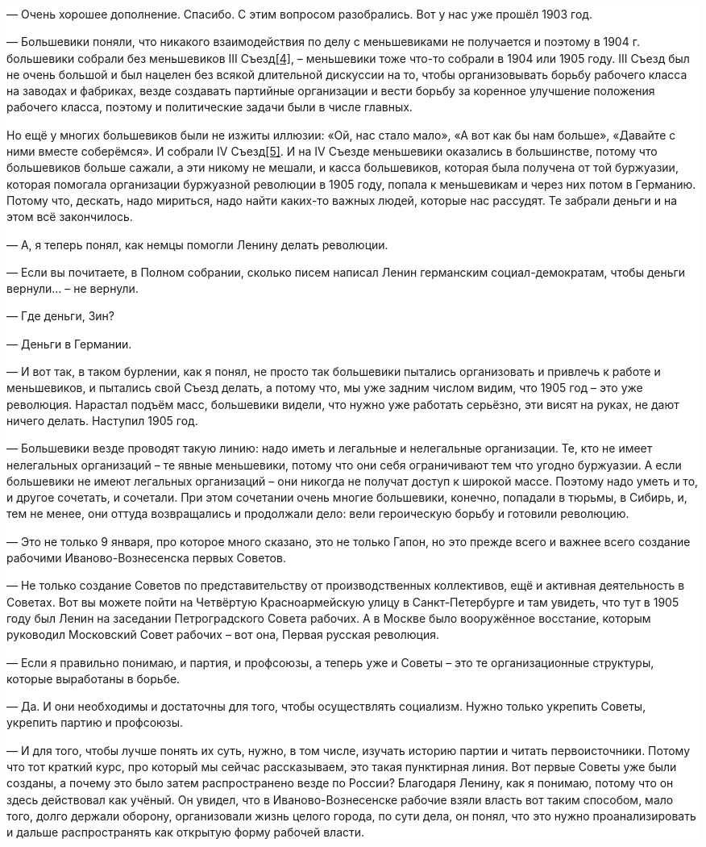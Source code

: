 — Очень хорошее дополнение. Спасибо. С этим вопросом разобрались. Вот у нас уже прошёл 1903 год.

— Большевики поняли, что никакого взаимодействия по делу с меньшевиками не получается и поэтому в 1904 г. большевики собрали без меньшевиков III Съезд[[4]](#_ftn4), – меньшевики тоже что-то собрали в 1904 или 1905 году. III Съезд был не очень большой и был нацелен без всякой длительной дискуссии на то, чтобы организовывать борьбу рабочего класса на заводах и фабриках, везде создавать партийные организации и вести борьбу за коренное улучшение положения рабочего класса, поэтому и политические задачи были в числе главных.

Но ещё у многих большевиков были не изжиты иллюзии: «Ой, нас стало мало», «А вот как бы нам больше», «Давайте с ними вместе соберёмся». И собрали IV Съезд[[5]](#_ftn5). И на IV Съезде меньшевики оказались в большинстве, потому что большевиков больше сажали, а эти никому не мешали, и касса большевиков, которая была получена от той буржуазии, которая помогала организации буржуазной революции в 1905 году, попала к меньшевикам и через них потом в Германию. Потому что, дескать, надо мириться, надо найти каких-то важных людей, которые нас рассудят. Те забрали деньги и на этом всё закончилось.

— А, я теперь понял, как немцы помогли Ленину делать революции.

— Если вы почитаете, в Полном собрании, сколько писем написал Ленин германским социал-демократам, чтобы деньги вернули… – не вернули.

— Где деньги, Зин?

— Деньги в Германии.

— И вот так, в таком бурлении, как я понял, не просто так большевики пытались организовать и привлечь к работе и меньшевиков, и пытались свой Съезд делать, а потому что, мы уже задним числом видим, что 1905 год – это уже революция. Нарастал подъём масс, большевики видели, что нужно уже работать серьёзно, эти висят на руках, не дают ничего делать. Наступил 1905 год.

— Большевики везде проводят такую линию: надо иметь и легальные и нелегальные организации. Те, кто не имеет нелегальных организаций – те явные меньшевики, потому что они себя ограничивают тем что угодно буржуазии. А если большевики не имеют легальных организаций – они никогда не получат доступ к широкой массе. Поэтому надо уметь и то, и другое сочетать, и сочетали. При этом сочетании очень многие большевики, конечно, попадали в тюрьмы, в Сибирь, и, тем не менее, они оттуда возвращались и продолжали дело: вели героическую борьбу и готовили революцию.

— Это не только 9 января, про которое много сказано, это не только Гапон, но это прежде всего и важнее всего создание рабочими Иваново-Вознесенска первых Советов.

— Не только создание Советов по представительству от производственных коллективов, ещё и активная деятельность в Советах. Вот вы можете пойти на Четвёртую Красноармейскую улицу в Санкт-Петербурге и там увидеть, что тут в 1905 году был Ленин на заседании Петроградского Совета рабочих. А в Москве было вооружённое восстание, которым руководил Московский Совет рабочих – вот она, Первая русская революция.

— Если я правильно понимаю, и партия, и профсоюзы, а теперь уже и Советы – это те организационные структуры, которые выработаны в борьбе.

— Да. И они необходимы и достаточны для того, чтобы осуществлять социализм. Нужно только укрепить Советы, укрепить партию и профсоюзы.

— И для того, чтобы лучше понять их суть, нужно, в том числе, изучать историю партии и читать первоисточники. Потому что тот краткий курс, про который мы сейчас рассказываем, это такая пунктирная линия. Вот первые Советы уже были созданы, а почему это было затем распространено везде по России? Благодаря Ленину, как я понимаю, потому что он здесь действовал как учёный. Он увидел, что в Иваново-Вознесенске рабочие взяли власть вот таким способом, мало того, долго держали оборону, организовали жизнь целого города, по сути дела, он понял, что это нужно проанализировать и дальше распространять как открытую форму рабочей власти.

